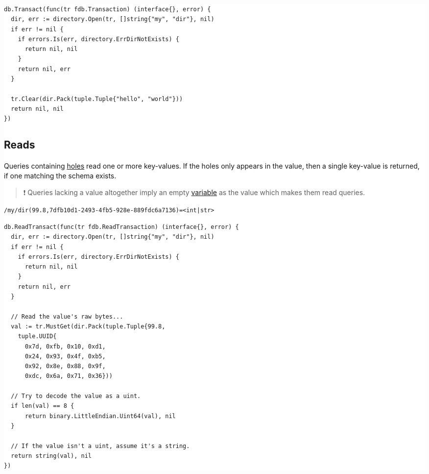 ```lang-go {.equiv-go}
db.Transact(func(tr fdb.Transaction) (interface{}, error) {
  dir, err := directory.Open(tr, []string{"my", "dir"}, nil)
  if err != nil {
    if errors.Is(err, directory.ErrDirNotExists) {
      return nil, nil
    }
    return nil, err
  }

  tr.Clear(dir.Pack(tuple.Tuple{"hello", "world"}))
  return nil, nil
})
```

## Reads

Queries containing [holes](#holes-schemas) read one or more
key-values. If the holes only appears in the value, then
a single key-value is returned, if one matching the schema
exists.

> ❗ Queries lacking a value altogether imply an empty
> [variable](#holes-schemas) as the value which makes them
> read queries.

```language-fql {.query}
/my/dir(99.8,7dfb10d1-2493-4fb5-928e-889fdc6a7136)=<int|str>
```

```lang-go {.equiv-go}
db.ReadTransact(func(tr fdb.ReadTransaction) (interface{}, error) {
  dir, err := directory.Open(tr, []string{"my", "dir"}, nil)
  if err != nil {
    if errors.Is(err, directory.ErrDirNotExists) {
      return nil, nil
    }
    return nil, err
  }

  // Read the value's raw bytes...
  val := tr.MustGet(dir.Pack(tuple.Tuple{99.8,
    tuple.UUID{
      0x7d, 0xfb, 0x10, 0xd1,
      0x24, 0x93, 0x4f, 0xb5,
      0x92, 0x8e, 0x88, 0x9f,
      0xdc, 0x6a, 0x71, 0x36}))

  // Try to decode the value as a uint.
  if len(val) == 8 {
      return binary.LittleEndian.Uint64(val), nil
  }

  // If the value isn't a uint, assume it's a string.
  return string(val), nil
})
```
